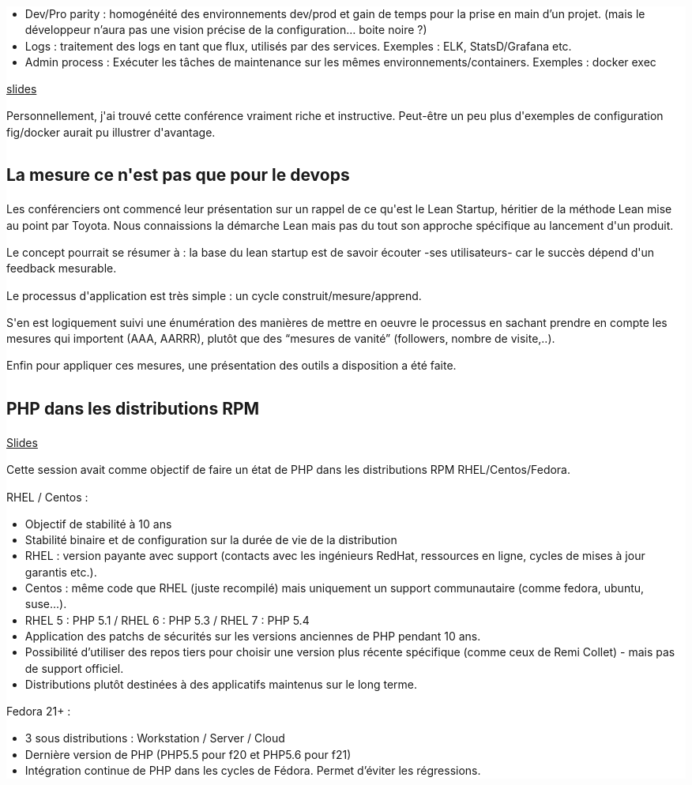 * Dev/Pro parity : homogénéité des environnements dev/prod et gain de temps pour la prise en main d’un projet. (mais le développeur n’aura pas une vision précise de la configuration… boite noire ?)
* Logs : traitement des logs en tant que flux, utilisés par des services. Exemples : ELK, StatsD/Grafana etc.
* Admin process : Exécuter les tâches de maintenance sur les mêmes environnements/containers. Exemples : docker exec

[slides](https://speakerdeck.com/ubermuda/vers-des-applications-twelve-factor)

Personnellement, j'ai trouvé cette conférence vraiment riche et instructive. Peut-être un peu plus d'exemples de configuration fig/docker aurait pu illustrer d'avantage.

## La mesure ce n'est pas que pour le devops

Les conférenciers ont commencé leur présentation sur un rappel de ce qu'est le Lean Startup, héritier de la méthode Lean mise au point par Toyota. Nous connaissions la démarche Lean mais pas du tout son approche spécifique au lancement d'un produit.

Le concept pourrait se résumer à : la base du lean startup est de savoir écouter -ses utilisateurs- car le succès dépend d'un feedback mesurable.

Le processus d'application est très simple : un cycle construit/mesure/apprend.

S'en est logiquement suivi une énumération des manières de mettre en oeuvre le processus en sachant prendre en compte les mesures qui importent (AAA, AARRR), plutôt que des “mesures de vanité” (followers, nombre de visite,..).

Enfin pour appliquer ces mesures, une présentation des outils a disposition a été faite.

<iframe width="560" height="315" src="//www.youtube.com/embed/8tgvbue4Qqo" frameborder="0" allowfullscreen></iframe>

## PHP dans les distributions RPM

[Slides](http://blog.famillecollet.com/public/Docs/PHPRPM.pdf)

Cette session avait comme objectif de faire un état de PHP dans les distributions RPM RHEL/Centos/Fedora.

RHEL / Centos :

* Objectif de stabilité à 10 ans
* Stabilité binaire et de configuration sur la durée de vie de la distribution
* RHEL : version payante avec support (contacts avec les ingénieurs RedHat, ressources en ligne, cycles de mises à jour garantis etc.).
* Centos : même code que RHEL (juste recompilé) mais uniquement un support communautaire (comme fedora, ubuntu, suse...).
* RHEL 5 : PHP 5.1 / RHEL 6 : PHP 5.3 / RHEL 7 : PHP 5.4
* Application des patchs de sécurités sur les versions anciennes de PHP pendant 10 ans.
* Possibilité d’utiliser des repos tiers pour choisir une version plus récente spécifique (comme ceux de Remi Collet) - mais pas de support officiel.
* Distributions plutôt destinées à des applicatifs maintenus sur le long terme.

Fedora 21+ :

* 3 sous distributions : Workstation / Server / Cloud
* Dernière version de PHP (PHP5.5 pour f20 et PHP5.6 pour f21)
* Intégration continue de PHP dans les cycles de Fédora. Permet d’éviter les régressions.
